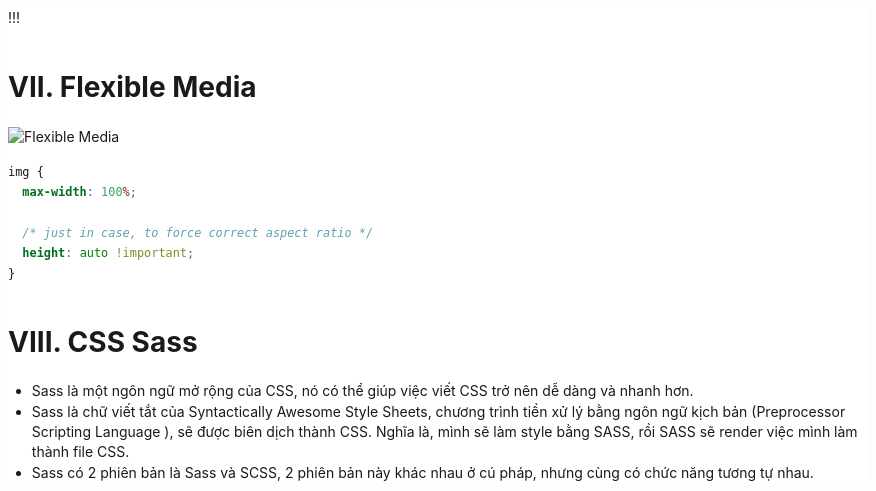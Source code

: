 !!!

# VII. Flexible Media
![Flexible Media](https://i0.wp.com/css-tricks.com/wp-content/uploads/2012/09/flexible-images.jpg)

``` css
img {
  max-width: 100%;

  /* just in case, to force correct aspect ratio */
  height: auto !important;
}
```

# VIII. CSS Sass

- Sass là một ngôn ngữ mở rộng của CSS, nó có thể giúp việc viết CSS trở nên dễ dàng và nhanh hơn.
- Sass là chữ viết tắt của Syntactically Awesome Style Sheets, chương trình tiền xử lý bằng ngôn ngữ kịch bản (Preprocessor Scripting Language ), sẽ được biên dịch thành CSS. Nghĩa là, mình sẽ làm style bằng SASS, rồi SASS sẽ render việc mình làm thành file CSS.
- Sass có 2 phiên bản là Sass và SCSS, 2 phiên bản này khác nhau ở cú pháp, nhưng cùng có chức năng tương tự nhau.